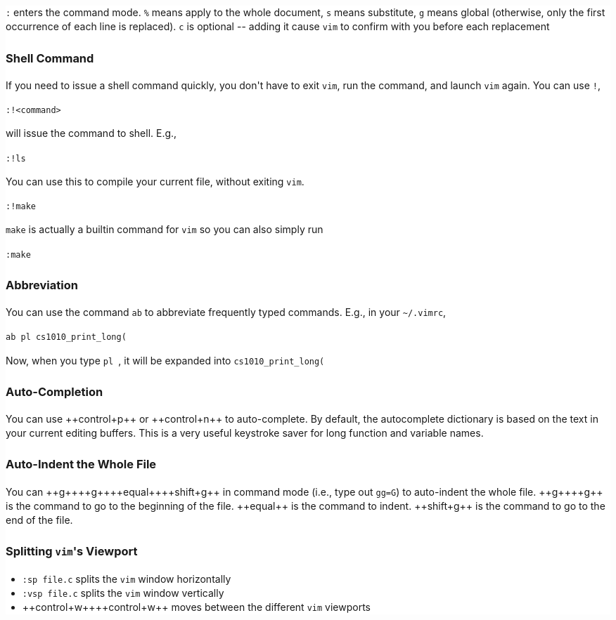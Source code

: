 `:` enters the command mode.  `%` means apply to the whole document, `s` means substitute, `g` means global (otherwise, only the first occurrence of each line is replaced). `c` is optional -- adding it cause `vim` to confirm with you before each replacement  

### Shell Command

If you need to issue a shell command quickly, you don't have to exit `vim`, run the command, and launch `vim` again.  You can use `!`,

```
:!<command>
```

will issue the command to shell.  E.g.,

```
:!ls
```

You can use this to compile your current file, without exiting `vim`.

```
:!make
```

`make` is actually a builtin command for `vim` so you can also simply run

```
:make
```

### Abbreviation

You can use the command `ab` to abbreviate frequently typed commands.  E.g., in your `~/.vimrc`,

```
ab pl cs1010_print_long(
```

Now, when you type `pl `, it will be expanded into `cs1010_print_long(`

### Auto-Completion

You can use ++control+p++ or ++control+n++ to auto-complete.  By default, the autocomplete dictionary is based on the text in your current editing buffers.  This is a very useful keystroke saver for long function and variable names.

### Auto-Indent the Whole File

You can ++g++++g++++equal++++shift+g++ in command mode (i.e., type out `gg=G`) to auto-indent the whole file.  ++g++++g++ is the command to go to the beginning of the file.  ++equal++ is the command to indent.  ++shift+g++ is the command to go to the end of the file.

### Splitting `vim`'s Viewport

- `:sp file.c` splits the `vim` window horizontally
- `:vsp file.c` splits the `vim` window vertically
- ++control+w++++control+w++ moves between the different `vim` viewports
